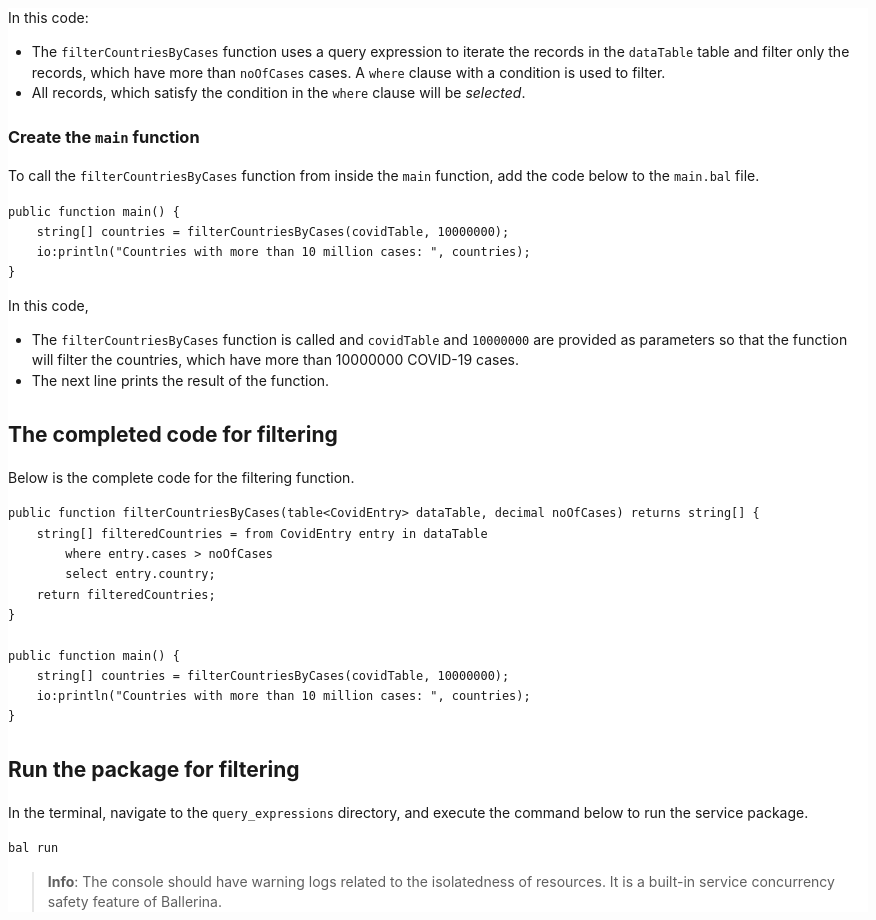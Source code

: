 In this code:
- The `filterCountriesByCases` function uses a query expression to iterate the records in the `dataTable` table and filter only the records, which have more than `noOfCases` cases. A `where` clause with a condition is used to filter. 
- All records, which satisfy the condition in the `where` clause will be _selected_. 

### Create the `main` function

To call the `filterCountriesByCases` function from inside the `main` function, add the code below to the `main.bal` file.

```ballerina
public function main() {
    string[] countries = filterCountriesByCases(covidTable, 10000000);
    io:println("Countries with more than 10 million cases: ", countries);
}
```

In this code,

- The `filterCountriesByCases` function is called and `covidTable` and `10000000` are provided as parameters so that the function will filter the countries, which have more than 10000000 COVID-19 cases. 
- The next line prints the result of the function. 

## The completed code for filtering

Below is the complete code for the filtering function.

```ballerina
public function filterCountriesByCases(table<CovidEntry> dataTable, decimal noOfCases) returns string[] {
    string[] filteredCountries = from CovidEntry entry in dataTable
        where entry.cases > noOfCases
        select entry.country;
    return filteredCountries;
}

public function main() {
    string[] countries = filterCountriesByCases(covidTable, 10000000);
    io:println("Countries with more than 10 million cases: ", countries);
}
```
## Run the package for filtering

In the terminal, navigate to the `query_expressions` directory, and execute the command below to run the service package.

```bash
bal run
```

> **Info**: The console should have warning logs related to the isolatedness of resources. It is a built-in service concurrency safety feature of Ballerina.
